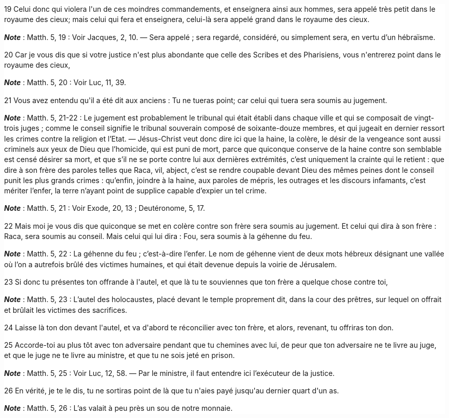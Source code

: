 19 Celui donc qui violera l'un de ces moindres commandements, et enseignera ainsi aux hommes, sera appelé très petit dans le royaume des cieux; mais celui qui fera et enseignera, celui-là sera appelé grand dans le royaume des cieux.

***Note*** :  Matth. 5, 19 : Voir Jacques, 2, 10. ― Sera appelé ; sera regardé, considéré, ou simplement sera, en vertu d’un hébraïsme.

20 Car je vous dis que si votre justice n'est plus abondante que celle des Scribes et des Pharisiens, vous n'entrerez point dans le royaume des cieux,

***Note*** :  Matth. 5, 20 : Voir Luc, 11, 39.


21 Vous avez entendu qu'il a été dit aux anciens : Tu ne tueras point; car celui qui tuera sera soumis au jugement.

***Note*** :  Matth. 5, 21-22 : Le jugement est probablement le tribunal qui était établi dans chaque ville et qui se composait de vingt-trois juges ; comme le conseil signifie le tribunal souverain composé de soixante-douze membres, et qui jugeait en dernier ressort les crimes contre la religion et l’Etat. ― Jésus-Christ veut donc dire ici que la haine, la colère, le désir de la vengeance sont aussi criminels aux yeux de Dieu que l’homicide, qui est puni de mort, parce que quiconque conserve de la haine contre son semblable est censé désirer sa mort, et que s’il ne se porte contre lui aux dernières extrémités, c’est uniquement la crainte qui le retient : que dire à son frère des paroles telles que Raca, vil, abject, c’est se rendre coupable devant Dieu des mêmes peines dont le conseil punit les plus grands crimes : qu’enfin, joindre à la haine, aux paroles de mépris, les outrages et les discours infamants, c’est mériter l’enfer, la terre n’ayant point de supplice capable d’expier un tel crime.

***Note*** :  Matth. 5, 21 : Voir Exode, 20, 13 ; Deutéronome, 5, 17.

22 Mais moi je vous dis que quiconque se met en colère contre son frère sera soumis au jugement. Et celui qui dira à son frère : Raca, sera soumis au conseil. Mais celui qui lui dira : Fou, sera soumis à la géhenne du feu.

***Note*** :  Matth. 5, 22 : La géhenne du feu ; c’est-à-dire l’enfer. Le nom de géhenne vient de deux mots hébreux désignant une vallée où l’on a autrefois brûlé des victimes humaines, et qui était devenue depuis la voirie de Jérusalem.

23 Si donc tu présentes ton offrande à l'autel, et que là tu te souviennes que ton frère a quelque chose contre toi,

***Note*** :  Matth. 5, 23 : L’autel des holocaustes, placé devant le temple proprement dit, dans la cour des prêtres, sur lequel on offrait et brûlait les victimes des sacrifices.

24 Laisse là ton don devant l'autel, et va d'abord te réconcilier avec ton frère, et alors, revenant, tu offriras ton don.


25 Accorde-toi au plus tôt avec ton adversaire pendant que tu chemines avec lui, de peur que ton adversaire ne te livre au juge, et que le juge ne te livre au ministre, et que tu ne sois jeté en prison.

***Note*** :  Matth. 5, 25 : Voir Luc, 12, 58. ― Par le ministre, il faut entendre ici l’exécuteur de la justice.

26 En vérité, je te le dis, tu ne sortiras point de là que tu n'aies payé jusqu'au dernier quart d'un as.

***Note*** :  Matth. 5, 26 : L’as valait à peu près un sou de notre monnaie.
